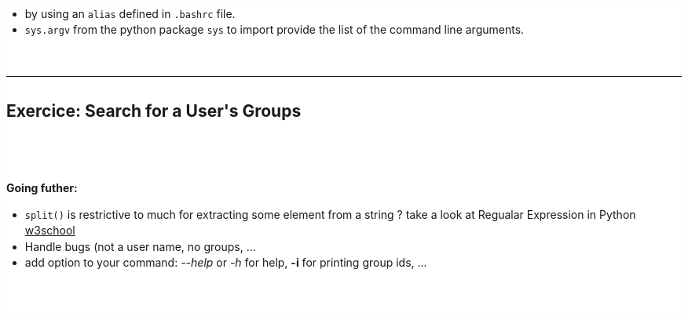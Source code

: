 - by using an `alias` defined in `.bashrc` file.
- `sys.argv` from the python package `sys` to import provide the list of the command line arguments.

<br />

---


## Exercice: Search for a User's Groups

<br />
<br />

**Going futher:**

- `split()` is restrictive to much for extracting some element from a string ? take a look at Regualar Expression in Python [w3school](https://www.w3schools.com/python/python_regex.asp)
- Handle bugs (not a user name, no groups, ...
- add option to your command: *--help* or *-h* for help, **-i** for printing group ids, ...

<br />
<br />